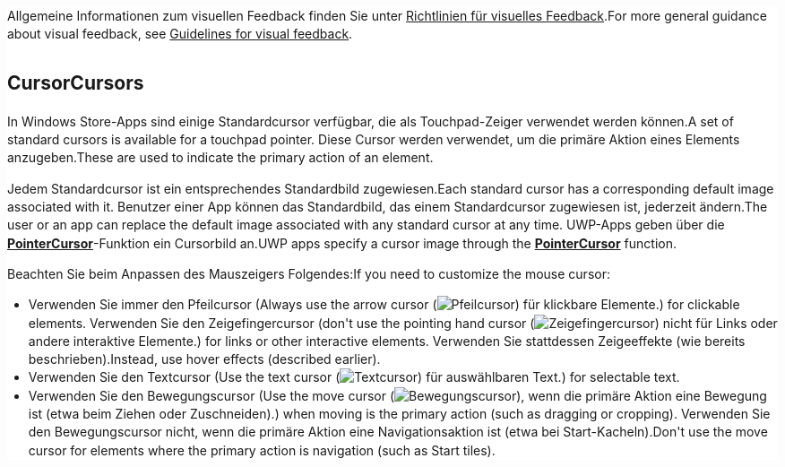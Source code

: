 <span data-ttu-id="2eb19-169">Allgemeine Informationen zum visuellen Feedback finden Sie unter [Richtlinien für visuelles Feedback](https://msdn.microsoft.com/library/windows/apps/hh465342).</span><span class="sxs-lookup"><span data-stu-id="2eb19-169">For more general guidance about visual feedback, see [Guidelines for visual feedback](https://msdn.microsoft.com/library/windows/apps/hh465342).</span></span>

## <a name="cursors"></a><span data-ttu-id="2eb19-170">Cursor</span><span class="sxs-lookup"><span data-stu-id="2eb19-170">Cursors</span></span>


<span data-ttu-id="2eb19-171">In Windows Store-Apps sind einige Standardcursor verfügbar, die als Touchpad-Zeiger verwendet werden können.</span><span class="sxs-lookup"><span data-stu-id="2eb19-171">A set of standard cursors is available for a touchpad pointer.</span></span> <span data-ttu-id="2eb19-172">Diese Cursor werden verwendet, um die primäre Aktion eines Elements anzugeben.</span><span class="sxs-lookup"><span data-stu-id="2eb19-172">These are used to indicate the primary action of an element.</span></span>

<span data-ttu-id="2eb19-173">Jedem Standardcursor ist ein entsprechendes Standardbild zugewiesen.</span><span class="sxs-lookup"><span data-stu-id="2eb19-173">Each standard cursor has a corresponding default image associated with it.</span></span> <span data-ttu-id="2eb19-174">Benutzer einer App können das Standardbild, das einem Standardcursor zugewiesen ist, jederzeit ändern.</span><span class="sxs-lookup"><span data-stu-id="2eb19-174">The user or an app can replace the default image associated with any standard cursor at any time.</span></span> <span data-ttu-id="2eb19-175">UWP-Apps geben über die [**PointerCursor**](https://msdn.microsoft.com/library/windows/apps/br208273)-Funktion ein Cursorbild an.</span><span class="sxs-lookup"><span data-stu-id="2eb19-175">UWP apps specify a cursor image through the [**PointerCursor**](https://msdn.microsoft.com/library/windows/apps/br208273) function.</span></span>

<span data-ttu-id="2eb19-176">Beachten Sie beim Anpassen des Mauszeigers Folgendes:</span><span class="sxs-lookup"><span data-stu-id="2eb19-176">If you need to customize the mouse cursor:</span></span>

-   <span data-ttu-id="2eb19-177">Verwenden Sie immer den Pfeilcursor (</span><span class="sxs-lookup"><span data-stu-id="2eb19-177">Always use the arrow cursor (</span></span>![Pfeilcursor](images/cursor-arrow.png)<span data-ttu-id="2eb19-179">) für klickbare Elemente.</span><span class="sxs-lookup"><span data-stu-id="2eb19-179">) for clickable elements.</span></span> <span data-ttu-id="2eb19-180">Verwenden Sie den Zeigefingercursor (</span><span class="sxs-lookup"><span data-stu-id="2eb19-180">don't use the pointing hand cursor (</span></span>![Zeigefingercursor](images/cursor-pointinghand.png)<span data-ttu-id="2eb19-182">) nicht für Links oder andere interaktive Elemente.</span><span class="sxs-lookup"><span data-stu-id="2eb19-182">) for links or other interactive elements.</span></span> <span data-ttu-id="2eb19-183">Verwenden Sie stattdessen Zeigeeffekte (wie bereits beschrieben).</span><span class="sxs-lookup"><span data-stu-id="2eb19-183">Instead, use hover effects (described earlier).</span></span>
-   <span data-ttu-id="2eb19-184">Verwenden Sie den Textcursor (</span><span class="sxs-lookup"><span data-stu-id="2eb19-184">Use the text cursor (</span></span>![Textcursor](images/cursor-text.png)<span data-ttu-id="2eb19-186">) für auswählbaren Text.</span><span class="sxs-lookup"><span data-stu-id="2eb19-186">) for selectable text.</span></span>
-   <span data-ttu-id="2eb19-187">Verwenden Sie den Bewegungscursor (</span><span class="sxs-lookup"><span data-stu-id="2eb19-187">Use the move cursor (</span></span>![Bewegungscursor](images/cursor-move.png)<span data-ttu-id="2eb19-189">), wenn die primäre Aktion eine Bewegung ist (etwa beim Ziehen oder Zuschneiden).</span><span class="sxs-lookup"><span data-stu-id="2eb19-189">) when moving is the primary action (such as dragging or cropping).</span></span> <span data-ttu-id="2eb19-190">Verwenden Sie den Bewegungscursor nicht, wenn die primäre Aktion eine Navigationsaktion ist (etwa bei Start-Kacheln).</span><span class="sxs-lookup"><span data-stu-id="2eb19-190">Don't use the move cursor for elements where the primary action is navigation (such as Start tiles).</span></span>